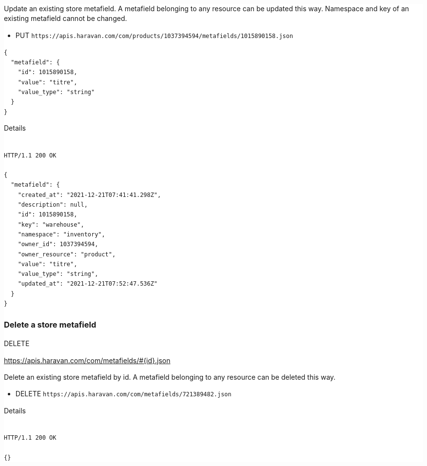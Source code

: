 Update an existing store metafield. A metafield belonging to any resource can be updated this way. Namespace and key of an existing metafield cannot be changed.

- PUT `https://apis.haravan.com/com/products/1037394594/metafields/1015890158.json`

```codeBlockLines_e6Vv
{
  "metafield": {
    "id": 1015890158,
    "value": "titre",
    "value_type": "string"
  }
}

```

Details

```codeBlockLines_e6Vv

HTTP/1.1 200 OK

{
  "metafield": {
    "created_at": "2021-12-21T07:41:41.298Z",
    "description": null,
    "id": 1015890158,
    "key": "warehouse",
    "namespace": "inventory",
    "owner_id": 1037394594,
    "owner_resource": "product",
    "value": "titre",
    "value_type": "string",
    "updated_at": "2021-12-21T07:52:47.536Z"
  }
}

```

### Delete a store metafield [​](https://docs.haravan.com/docs/omni-apis/metafield/\#delete-a-store-metafield "Direct link to heading")

DELETE

https://apis.haravan.com/com/metafields/#{id}.json

Delete an existing store metafield by id. A metafield belonging to any resource can be deleted this way.

- DELETE `https://apis.haravan.com/com/metafields/721389482.json`

Details

```codeBlockLines_e6Vv

HTTP/1.1 200 OK

{}

```
